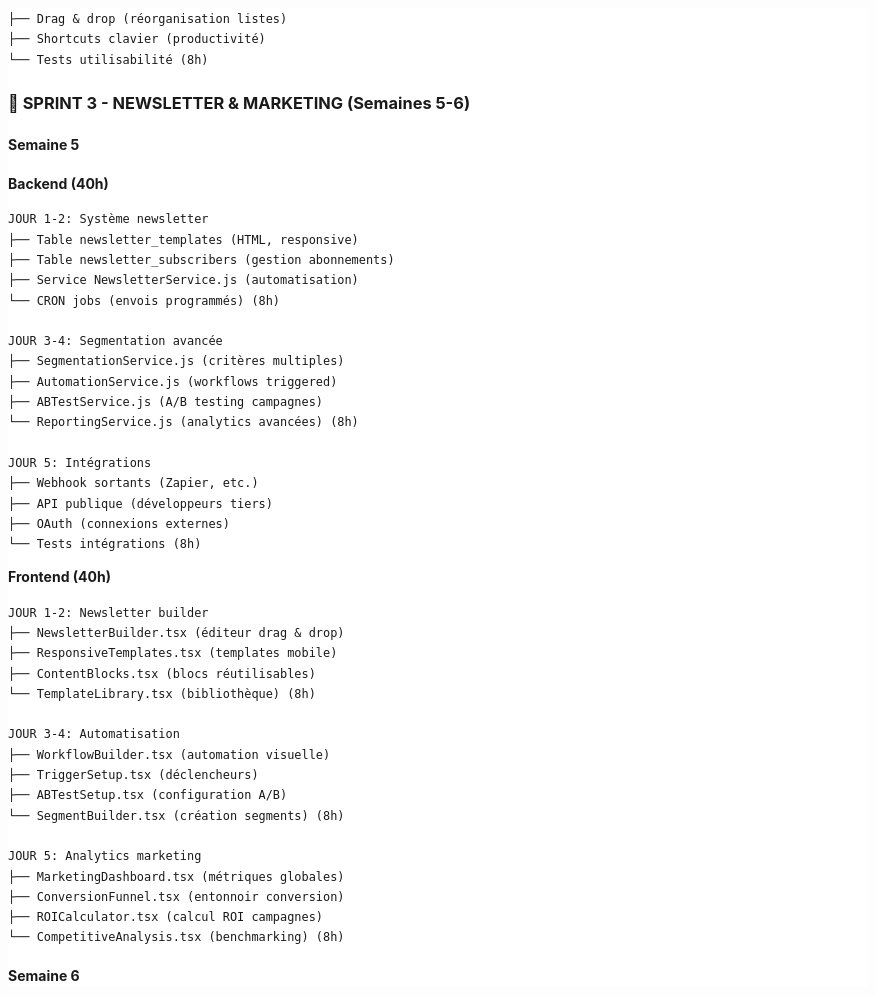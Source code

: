 ```
├── Drag & drop (réorganisation listes)
├── Shortcuts clavier (productivité)
└── Tests utilisabilité (8h)
```

### 🚀 **SPRINT 3 - NEWSLETTER & MARKETING (Semaines 5-6)**

#### **Semaine 5**

**Backend (40h)**
```
JOUR 1-2: Système newsletter
├── Table newsletter_templates (HTML, responsive)
├── Table newsletter_subscribers (gestion abonnements)
├── Service NewsletterService.js (automatisation)
└── CRON jobs (envois programmés) (8h)

JOUR 3-4: Segmentation avancée
├── SegmentationService.js (critères multiples)
├── AutomationService.js (workflows triggered)
├── ABTestService.js (A/B testing campagnes)
└── ReportingService.js (analytics avancées) (8h)

JOUR 5: Intégrations
├── Webhook sortants (Zapier, etc.)
├── API publique (développeurs tiers)
├── OAuth (connexions externes)
└── Tests intégrations (8h)
```

**Frontend (40h)**
```
JOUR 1-2: Newsletter builder
├── NewsletterBuilder.tsx (éditeur drag & drop)
├── ResponsiveTemplates.tsx (templates mobile)
├── ContentBlocks.tsx (blocs réutilisables)
└── TemplateLibrary.tsx (bibliothèque) (8h)

JOUR 3-4: Automatisation
├── WorkflowBuilder.tsx (automation visuelle)
├── TriggerSetup.tsx (déclencheurs)
├── ABTestSetup.tsx (configuration A/B)
└── SegmentBuilder.tsx (création segments) (8h)

JOUR 5: Analytics marketing
├── MarketingDashboard.tsx (métriques globales)
├── ConversionFunnel.tsx (entonnoir conversion)
├── ROICalculator.tsx (calcul ROI campagnes)
└── CompetitiveAnalysis.tsx (benchmarking) (8h)
```

#### **Semaine 6**
